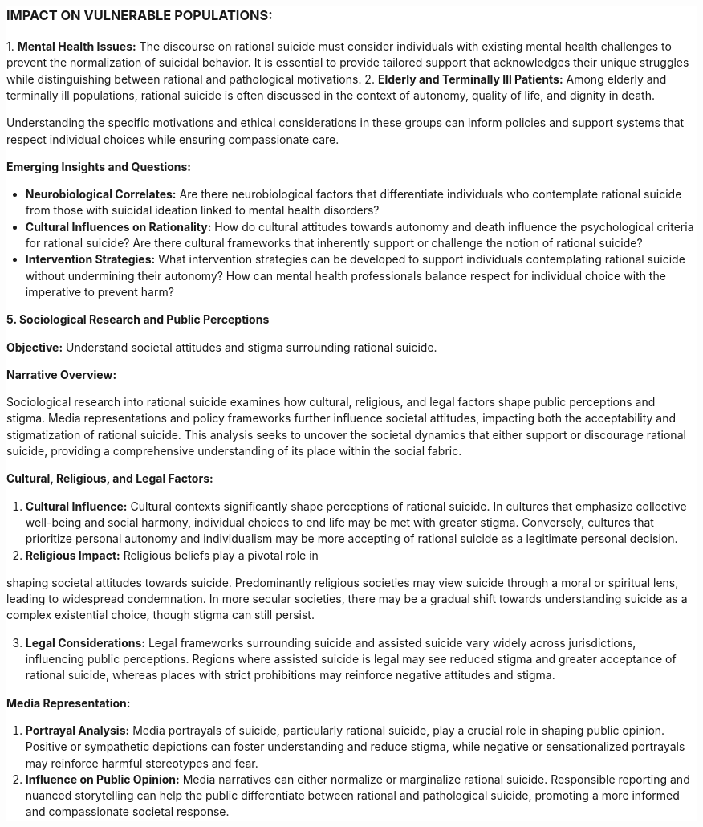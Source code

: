 ### IMPACT ON VULNERABLE POPULATIONS:

1\. **Mental Health Issues:** The discourse on rational suicide must consider individuals with existing mental health challenges to prevent the normalization of suicidal behavior. It is essential to provide tailored support that acknowledges their unique struggles while distinguishing between rational and pathological motivations. 2. **Elderly and Terminally Ill Patients:** Among elderly and terminally ill populations, rational suicide is often discussed in the context of autonomy, quality of life, and dignity in death.

Understanding the specific motivations and ethical considerations in these groups can inform policies and support systems that respect individual choices while ensuring compassionate care.

**Emerging Insights and Questions:**

- **Neurobiological Correlates:** Are there neurobiological factors that differentiate individuals who contemplate rational suicide from those with suicidal ideation linked to mental health disorders?
- **Cultural Influences on Rationality:** How do cultural attitudes towards autonomy and death influence the psychological criteria for rational suicide? Are there cultural frameworks that inherently support or challenge the notion of rational suicide?
- **Intervention Strategies:** What intervention strategies can be developed to support individuals contemplating rational suicide without undermining their autonomy? How can mental health professionals balance respect for individual choice with the imperative to prevent harm?

**5\. Sociological Research and Public Perceptions**

**Objective:** Understand societal attitudes and stigma surrounding rational suicide.

**Narrative Overview:**

Sociological research into rational suicide examines how cultural, religious, and legal factors shape public perceptions and stigma. Media representations and policy frameworks further influence societal attitudes, impacting both the acceptability and stigmatization of rational suicide. This analysis seeks to uncover the societal dynamics that either support or discourage rational suicide, providing a comprehensive understanding of its place within the social fabric.

**Cultural, Religious, and Legal Factors:**

1. **Cultural Influence:** Cultural contexts significantly shape perceptions of rational suicide. In cultures that emphasize collective well-being and social harmony, individual choices to end life may be met with greater stigma. Conversely, cultures that prioritize personal autonomy and individualism may be more accepting of rational suicide as a legitimate personal decision.
2. **Religious Impact:** Religious beliefs play a pivotal role in

shaping societal attitudes towards suicide. Predominantly religious societies may view suicide through a moral or spiritual lens, leading to widespread condemnation. In more secular societies, there may be a gradual shift towards understanding suicide as a complex existential choice, though stigma can still persist.

3. **Legal Considerations:** Legal frameworks surrounding suicide and assisted suicide vary widely across jurisdictions, influencing public perceptions. Regions where assisted suicide is legal may see reduced stigma and greater acceptance of rational suicide, whereas places with strict prohibitions may reinforce negative attitudes and stigma.

**Media Representation:**

1. **Portrayal Analysis:** Media portrayals of suicide, particularly rational suicide, play a crucial role in shaping public opinion. Positive or sympathetic depictions can foster understanding and reduce stigma, while negative or sensationalized portrayals may reinforce harmful stereotypes and fear.
2. **Influence on Public Opinion:** Media narratives can either normalize or marginalize rational suicide. Responsible reporting and nuanced storytelling can help the public differentiate between rational and pathological suicide, promoting a more informed and compassionate societal response.
